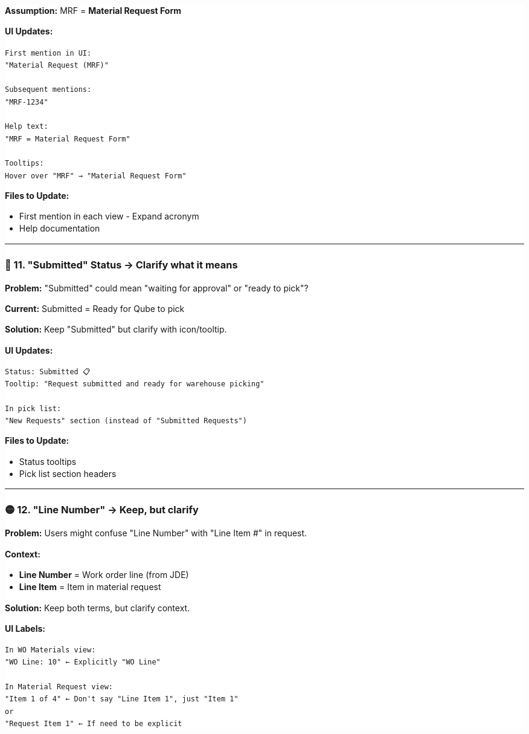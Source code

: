 **Assumption:** MRF = **Material Request Form**

**UI Updates:**
```
First mention in UI:
"Material Request (MRF)"

Subsequent mentions:
"MRF-1234"

Help text:
"MRF = Material Request Form"

Tooltips:
Hover over "MRF" → "Material Request Form"
```

**Files to Update:**
- First mention in each view - Expand acronym
- Help documentation

---

### 🔴 11. "Submitted" Status → Clarify what it means

**Problem:** "Submitted" could mean "waiting for approval" or "ready to pick"?

**Current:** Submitted = Ready for Qube to pick

**Solution:** Keep "Submitted" but clarify with icon/tooltip.

**UI Updates:**
```
Status: Submitted 📋
Tooltip: "Request submitted and ready for warehouse picking"

In pick list:
"New Requests" section (instead of "Submitted Requests")
```

**Files to Update:**
- Status tooltips
- Pick list section headers

---

### 🟡 12. "Line Number" → Keep, but clarify

**Problem:** Users might confuse "Line Number" with "Line Item #" in request.

**Context:**
- **Line Number** = Work order line (from JDE)
- **Line Item** = Item in material request

**Solution:** Keep both terms, but clarify context.

**UI Labels:**
```
In WO Materials view:
"WO Line: 10" ← Explicitly "WO Line"

In Material Request view:
"Item 1 of 4" ← Don't say "Line Item 1", just "Item 1"
or
"Request Item 1" ← If need to be explicit
```
